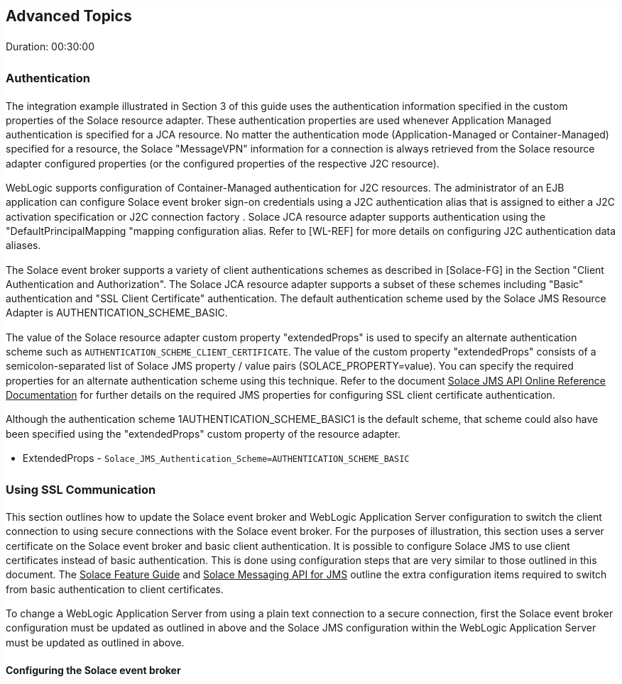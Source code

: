 ## Advanced Topics
Duration: 00:30:00

### Authentication

The integration example illustrated in Section 3 of this guide uses the authentication information specified in the custom properties of the Solace resource adapter.  These authentication properties are used whenever Application Managed authentication is specified for a JCA resource.  No matter the authentication mode (Application-Managed or Container-Managed) specified for a resource, the Solace "MessageVPN" information for a connection is always retrieved from the Solace resource adapter configured properties (or the configured properties of the respective J2C resource).

WebLogic supports configuration of Container-Managed authentication for J2C resources.  The administrator of an EJB application can configure Solace event broker sign-on credentials using a J2C authentication alias that is assigned to either a J2C activation specification or J2C connection factory .  Solace JCA resource adapter supports authentication using the "DefaultPrincipalMapping "mapping configuration alias. Refer to [WL-REF] for more details on configuring J2C authentication data aliases.

The Solace event broker supports a variety of client authentications schemes as described in [Solace-FG] in the Section "Client Authentication and Authorization".  The Solace JCA resource adapter supports a subset of these schemes including "Basic" authentication and "SSL Client Certificate" authentication.  The default authentication scheme used by the Solace JMS Resource Adapter is AUTHENTICATION_SCHEME_BASIC.  

The value of the Solace resource adapter custom property "extendedProps" is used to specify an alternate authentication scheme such as `AUTHENTICATION_SCHEME_CLIENT_CERTIFICATE`. The value of the custom property "extendedProps" consists of a semicolon-separated list of Solace JMS property / value pairs (SOLACE_PROPERTY=value).  You can specify the required properties for an alternate authentication scheme using this technique.  Refer to the document [Solace JMS API Online Reference Documentation](http://docs.solace.com/API-Developer-Online-Ref-Documentation/jms/index.html)  for further details on the required JMS properties for configuring SSL client certificate authentication.

Although the authentication scheme 1AUTHENTICATION_SCHEME_BASIC1 is the default scheme, that scheme could also have been specified using the "extendedProps" custom property of the resource adapter.

* ExtendedProps - `Solace_JMS_Authentication_Scheme=AUTHENTICATION_SCHEME_BASIC`

### Using SSL Communication

This section outlines how to update the Solace event broker and WebLogic Application Server configuration to switch the client connection to using secure connections with the Solace event broker. For the purposes of illustration, this section uses a server certificate on the Solace event broker and basic client authentication. It is possible to configure Solace JMS to use client certificates instead of basic authentication. This is done using configuration steps that are very similar to those outlined in this document. The [Solace Feature Guide](https://docs.solace.com/Features/Core-Concepts.htm)  and [Solace Messaging API for JMS](http://docs.solace.com/Solace-JMS-API/JMS-home.htm)  outline the extra configuration items required to switch from basic authentication to client certificates.

To change a WebLogic Application Server from using a plain text connection to a secure connection, first the Solace event broker configuration must be updated as outlined in above and the Solace JMS configuration within the WebLogic Application Server must be updated as outlined in above.

#### Configuring the Solace event broker
